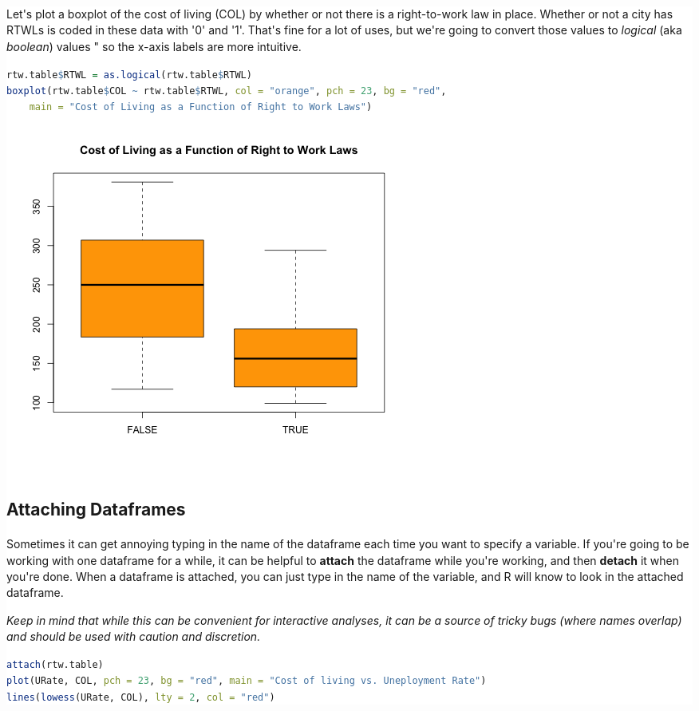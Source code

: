 
Let's plot a boxplot of the cost of living (COL) by whether or not there is a right-to-work law in place. Whether or not a city has RTWLs is coded in these data with '0' and '1'. That's fine for a lot of uses, but we're going to convert those values to *logical* (aka *boolean*) values " so the x-axis labels are more intuitive.


```r
rtw.table$RTWL = as.logical(rtw.table$RTWL)
boxplot(rtw.table$COL ~ rtw.table$RTWL, col = "orange", pch = 23, bg = "red", 
    main = "Cost of Living as a Function of Right to Work Laws")
```

![plot of chunk plot_col_on_rtwl](figure/plot_col_on_rtwl.png) 


Attaching Dataframes
--------------------

Sometimes it can get annoying typing in the name of the dataframe each time you want to specify a variable. If you're going to be working with one dataframe for a while, it can be helpful to **attach** the dataframe while you're working, and then **detach** it when you're done. When a dataframe is attached, you can just type in the name of the variable, and R will know to look in the attached dataframe.

*Keep in mind that while this can be convenient for interactive analyses, it can be a source of tricky bugs (where names overlap) and should be used with caution and discretion.* 


```r
attach(rtw.table)
plot(URate, COL, pch = 23, bg = "red", main = "Cost of living vs. Uneployment Rate")
lines(lowess(URate, COL), lty = 2, col = "red")
```
